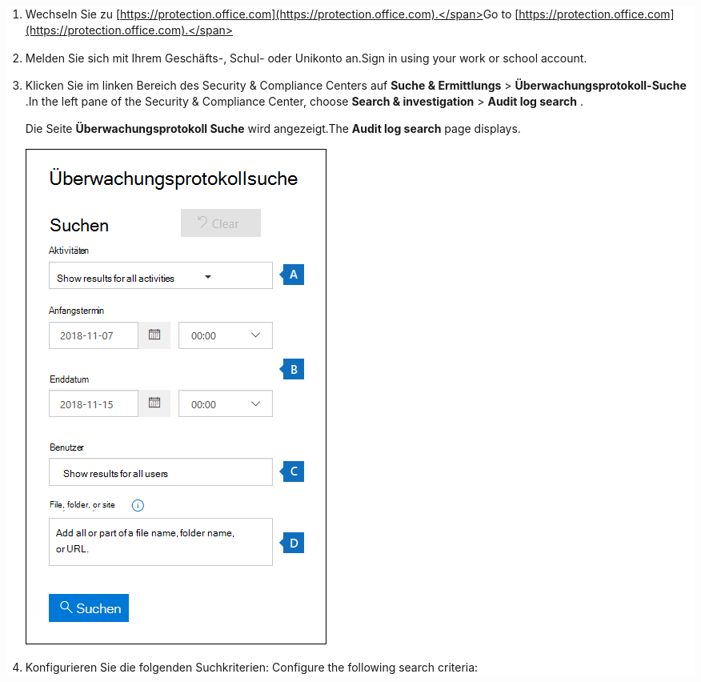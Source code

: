 1. <span data-ttu-id="1eed2-162">Wechseln Sie zu [https://protection.office.com](https://protection.office.com).</span><span class="sxs-lookup"><span data-stu-id="1eed2-162">Go to [https://protection.office.com](https://protection.office.com).</span></span>
  
2. <span data-ttu-id="1eed2-163">Melden Sie sich mit Ihrem Geschäfts-, Schul- oder Unikonto an.</span><span class="sxs-lookup"><span data-stu-id="1eed2-163">Sign in using your work or school account.</span></span>

3. <span data-ttu-id="1eed2-164">Klicken Sie im linken Bereich des Security & Compliance Centers auf **Suche & Ermittlungs**  >  **Überwachungsprotokoll-Suche** .</span><span class="sxs-lookup"><span data-stu-id="1eed2-164">In the left pane of the Security & Compliance Center, choose **Search & investigation** > **Audit log search** .</span></span>

    <span data-ttu-id="1eed2-165">Die Seite **Überwachungsprotokoll Suche** wird angezeigt.</span><span class="sxs-lookup"><span data-stu-id="1eed2-165">The **Audit log search** page displays.</span></span>

    ![Seite "Überwachungsprotokoll Suche"](../media/auditlogsearch1.png)
  
4. <span data-ttu-id="1eed2-167">Konfigurieren Sie die folgenden Suchkriterien: </span><span class="sxs-lookup"><span data-stu-id="1eed2-167">Configure the following search criteria:</span></span>
